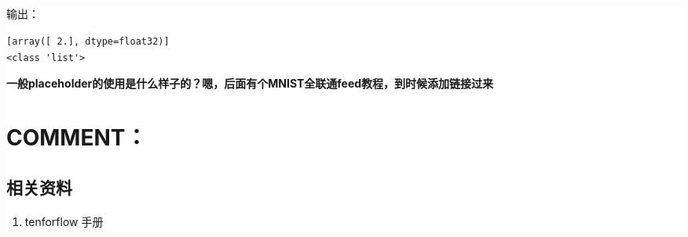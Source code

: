 输出：

```text
[array([ 2.], dtype=float32)]
<class 'list'>
```

**一般placeholder的使用是什么样子的？嗯，后面有个MNIST全联通feed教程，到时候添加链接过来**




# COMMENT：







## 相关资料


  1. tenforflow 手册
